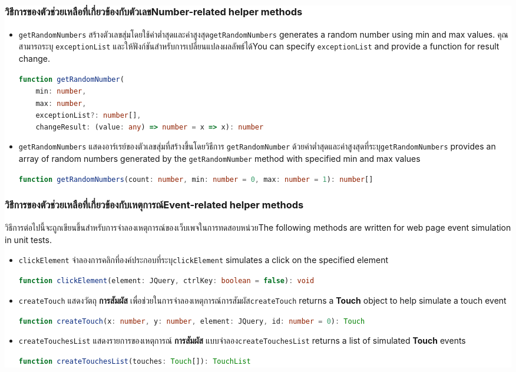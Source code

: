### <a name="number-related-helper-methods"></a><span data-ttu-id="f72a6-194">วิธีการของตัวช่วยเหลือที่เกี่ยวข้องกับตัวเลข</span><span class="sxs-lookup"><span data-stu-id="f72a6-194">Number-related helper methods</span></span>

- <span data-ttu-id="f72a6-195">`getRandomNumbers` สร้างตัวเลขสุ่มโดยใช้ค่าต่ำสุดและค่าสูงสุด</span><span class="sxs-lookup"><span data-stu-id="f72a6-195">`getRandomNumbers` generates a random number using min and max values.</span></span> <span data-ttu-id="f72a6-196">คุณสามารถระบุ `exceptionList` และให้ฟังก์ชันสำหรับการเปลี่ยนแปลงผลลัพธ์ได้</span><span class="sxs-lookup"><span data-stu-id="f72a6-196">You can specify `exceptionList` and provide a function for result change.</span></span>
  ```typescript
  function getRandomNumber(
      min: number,
      max: number,
      exceptionList?: number[],
      changeResult: (value: any) => number = x => x): number
  ```

- <span data-ttu-id="f72a6-197">`getRandomNumbers` แสดงอาร์เรย์ของตัวเลขสุ่มที่สร้างขึ้นโดยวิธีการ `getRandomNumber` ด้วยค่าต่ำสุดและค่าสูงสุดที่ระบุ</span><span class="sxs-lookup"><span data-stu-id="f72a6-197">`getRandomNumbers` provides an array of random numbers generated by the `getRandomNumber` method with specified min and max values</span></span>
  ```typescript
  function getRandomNumbers(count: number, min: number = 0, max: number = 1): number[]
  ```

### <a name="event-related-helper-methods"></a><span data-ttu-id="f72a6-198">วิธีการของตัวช่วยเหลือที่เกี่ยวข้องกับเหตุการณ์</span><span class="sxs-lookup"><span data-stu-id="f72a6-198">Event-related helper methods</span></span>
<span data-ttu-id="f72a6-199">วิธีการต่อไปนี้จะถูกเขียนขึ้นสำหรับการจำลองเหตุการณ์ของเว็บเพจในการทดสอบหน่วย</span><span class="sxs-lookup"><span data-stu-id="f72a6-199">The following methods are written for web page event simulation in unit tests.</span></span>

- <span data-ttu-id="f72a6-200">`clickElement` จำลองการคลิกที่องค์ประกอบที่ระบุ</span><span class="sxs-lookup"><span data-stu-id="f72a6-200">`clickElement` simulates a click on the specified element</span></span>
  ```typescript
  function clickElement(element: JQuery, ctrlKey: boolean = false): void
  ```

- <span data-ttu-id="f72a6-201">`createTouch` แสดงวัตถุ **การสัมผัส** เพื่อช่วยในการจำลองเหตุการณ์การสัมผัส</span><span class="sxs-lookup"><span data-stu-id="f72a6-201">`createTouch` returns a **Touch** object to help simulate a touch event</span></span>
  ```typescript
  function createTouch(x: number, y: number, element: JQuery, id: number = 0): Touch
  ```

- <span data-ttu-id="f72a6-202">`createTouchesList` แสดงรายการของเหตุการณ์ **การสัมผัส** แบบจำลอง</span><span class="sxs-lookup"><span data-stu-id="f72a6-202">`createTouchesList` returns a list of simulated **Touch** events</span></span>
  ```typescript
  function createTouchesList(touches: Touch[]): TouchList
  ```
